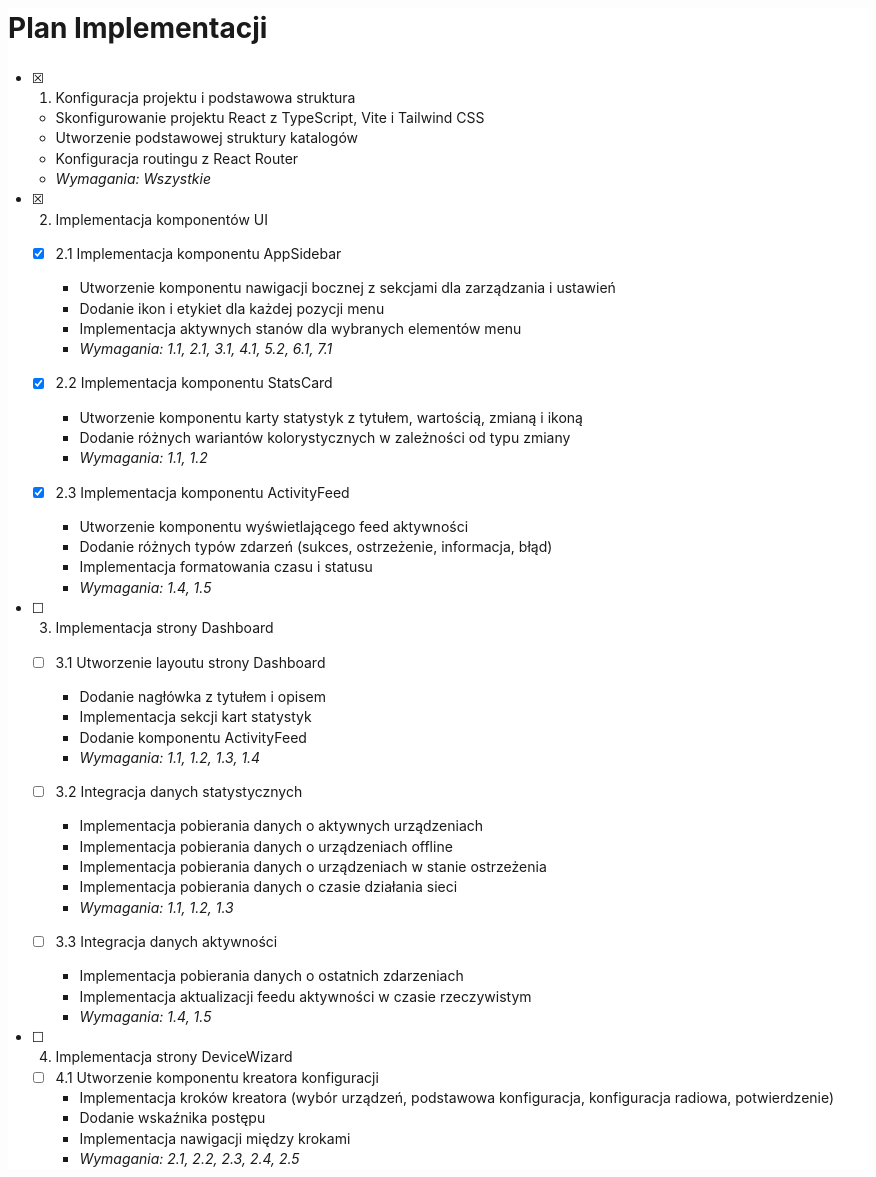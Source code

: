 # Plan Implementacji

- [x] 1. Konfiguracja projektu i podstawowa struktura
  - Skonfigurowanie projektu React z TypeScript, Vite i Tailwind CSS
  - Utworzenie podstawowej struktury katalogów
  - Konfiguracja routingu z React Router
  - _Wymagania: Wszystkie_

- [x] 2. Implementacja komponentów UI
  - [x] 2.1 Implementacja komponentu AppSidebar
    - Utworzenie komponentu nawigacji bocznej z sekcjami dla zarządzania i ustawień
    - Dodanie ikon i etykiet dla każdej pozycji menu
    - Implementacja aktywnych stanów dla wybranych elementów menu
    - _Wymagania: 1.1, 2.1, 3.1, 4.1, 5.2, 6.1, 7.1_

  - [x] 2.2 Implementacja komponentu StatsCard
    - Utworzenie komponentu karty statystyk z tytułem, wartością, zmianą i ikoną
    - Dodanie różnych wariantów kolorystycznych w zależności od typu zmiany
    - _Wymagania: 1.1, 1.2_

  - [x] 2.3 Implementacja komponentu ActivityFeed
    - Utworzenie komponentu wyświetlającego feed aktywności
    - Dodanie różnych typów zdarzeń (sukces, ostrzeżenie, informacja, błąd)
    - Implementacja formatowania czasu i statusu
    - _Wymagania: 1.4, 1.5_

- [ ] 3. Implementacja strony Dashboard
  - [ ] 3.1 Utworzenie layoutu strony Dashboard
    - Dodanie nagłówka z tytułem i opisem
    - Implementacja sekcji kart statystyk
    - Dodanie komponentu ActivityFeed
    - _Wymagania: 1.1, 1.2, 1.3, 1.4_

  - [ ] 3.2 Integracja danych statystycznych
    - Implementacja pobierania danych o aktywnych urządzeniach
    - Implementacja pobierania danych o urządzeniach offline
    - Implementacja pobierania danych o urządzeniach w stanie ostrzeżenia
    - Implementacja pobierania danych o czasie działania sieci
    - _Wymagania: 1.1, 1.2, 1.3_

  - [ ] 3.3 Integracja danych aktywności
    - Implementacja pobierania danych o ostatnich zdarzeniach
    - Implementacja aktualizacji feedu aktywności w czasie rzeczywistym
    - _Wymagania: 1.4, 1.5_

- [ ] 4. Implementacja strony DeviceWizard
  - [ ] 4.1 Utworzenie komponentu kreatora konfiguracji
    - Implementacja kroków kreatora (wybór urządzeń, podstawowa konfiguracja, konfiguracja radiowa, potwierdzenie)
    - Dodanie wskaźnika postępu
    - Implementacja nawigacji między krokami
    - _Wymagania: 2.1, 2.2, 2.3, 2.4, 2.5_
